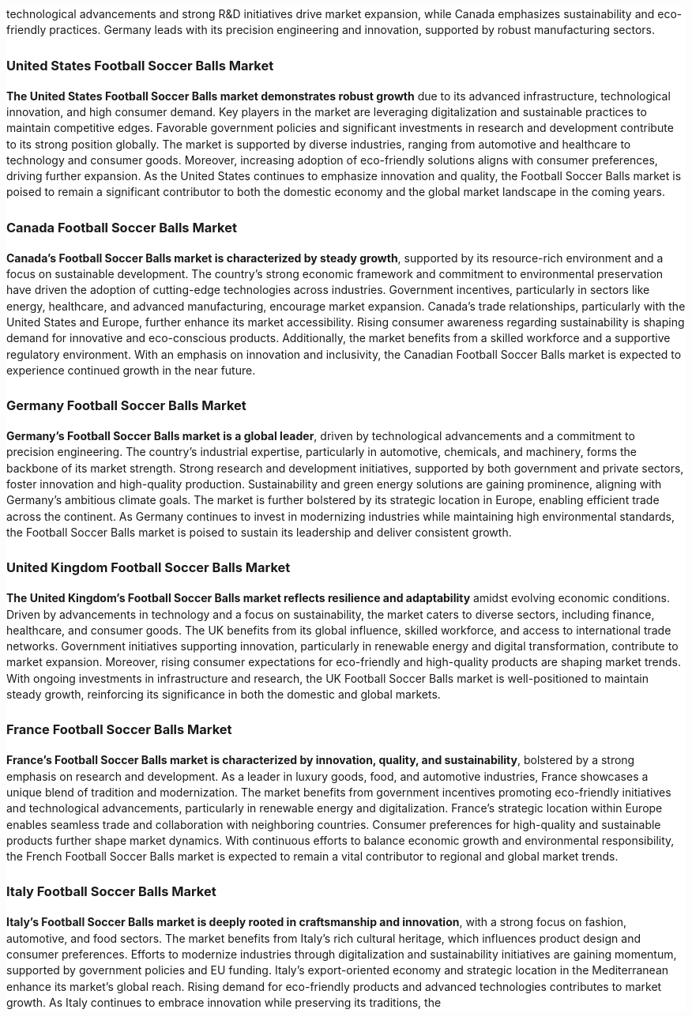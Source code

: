 technological advancements and strong R&amp;D initiatives drive market expansion, while Canada emphasizes sustainability and eco-friendly practices. Germany leads with its precision engineering and innovation, supported by robust manufacturing sectors.</span></em></p></blockquote><h3><strong>United States Football Soccer Balls Market</strong></h3><p><strong>The United States Football Soccer Balls market demonstrates robust growth</strong> due to its advanced infrastructure, technological innovation, and high consumer demand. Key players in the market are leveraging digitalization and sustainable practices to maintain competitive edges. Favorable government policies and significant investments in research and development contribute to its strong position globally. The market is supported by diverse industries, ranging from automotive and healthcare to technology and consumer goods. Moreover, increasing adoption of eco-friendly solutions aligns with consumer preferences, driving further expansion. As the United States continues to emphasize innovation and quality, the Football Soccer Balls market is poised to remain a significant contributor to both the domestic economy and the global market landscape in the coming years.</p><h3><strong>Canada Football Soccer Balls Market</strong></h3><p><strong>Canada&rsquo;s Football Soccer Balls market is characterized by steady growth</strong>, supported by its resource-rich environment and a focus on sustainable development. The country&rsquo;s strong economic framework and commitment to environmental preservation have driven the adoption of cutting-edge technologies across industries. Government incentives, particularly in sectors like energy, healthcare, and advanced manufacturing, encourage market expansion. Canada&rsquo;s trade relationships, particularly with the United States and Europe, further enhance its market accessibility. Rising consumer awareness regarding sustainability is shaping demand for innovative and eco-conscious products. Additionally, the market benefits from a skilled workforce and a supportive regulatory environment. With an emphasis on innovation and inclusivity, the Canadian Football Soccer Balls market is expected to experience continued growth in the near future.</p><h3><strong>Germany Football Soccer Balls Market</strong></h3><p><strong>Germany&rsquo;s Football Soccer Balls market is a global leader</strong>, driven by technological advancements and a commitment to precision engineering. The country&rsquo;s industrial expertise, particularly in automotive, chemicals, and machinery, forms the backbone of its market strength. Strong research and development initiatives, supported by both government and private sectors, foster innovation and high-quality production. Sustainability and green energy solutions are gaining prominence, aligning with Germany&rsquo;s ambitious climate goals. The market is further bolstered by its strategic location in Europe, enabling efficient trade across the continent. As Germany continues to invest in modernizing industries while maintaining high environmental standards, the Football Soccer Balls market is poised to sustain its leadership and deliver consistent growth.</p><h3><strong>United Kingdom Football Soccer Balls Market</strong></h3><p><strong>The United Kingdom&rsquo;s Football Soccer Balls market reflects resilience and adaptability</strong> amidst evolving economic conditions. Driven by advancements in technology and a focus on sustainability, the market caters to diverse sectors, including finance, healthcare, and consumer goods. The UK benefits from its global influence, skilled workforce, and access to international trade networks. Government initiatives supporting innovation, particularly in renewable energy and digital transformation, contribute to market expansion. Moreover, rising consumer expectations for eco-friendly and high-quality products are shaping market trends. With ongoing investments in infrastructure and research, the UK Football Soccer Balls market is well-positioned to maintain steady growth, reinforcing its significance in both the domestic and global markets.</p><h3><strong>France Football Soccer Balls Market</strong></h3><p><strong>France&rsquo;s Football Soccer Balls market is characterized by innovation, quality, and sustainability</strong>, bolstered by a strong emphasis on research and development. As a leader in luxury goods, food, and automotive industries, France showcases a unique blend of tradition and modernization. The market benefits from government incentives promoting eco-friendly initiatives and technological advancements, particularly in renewable energy and digitalization. France&rsquo;s strategic location within Europe enables seamless trade and collaboration with neighboring countries. Consumer preferences for high-quality and sustainable products further shape market dynamics. With continuous efforts to balance economic growth and environmental responsibility, the French Football Soccer Balls market is expected to remain a vital contributor to regional and global market trends.</p><h3><strong>Italy Football Soccer Balls Market</strong></h3><p><strong>Italy&rsquo;s Football Soccer Balls market is deeply rooted in craftsmanship and innovation</strong>, with a strong focus on fashion, automotive, and food sectors. The market benefits from Italy&rsquo;s rich cultural heritage, which influences product design and consumer preferences. Efforts to modernize industries through digitalization and sustainability initiatives are gaining momentum, supported by government policies and EU funding. Italy&rsquo;s export-oriented economy and strategic location in the Mediterranean enhance its market&rsquo;s global reach. Rising demand for eco-friendly products and advanced technologies contributes to market growth. As Italy continues to embrace innovation while preserving its traditions, the
